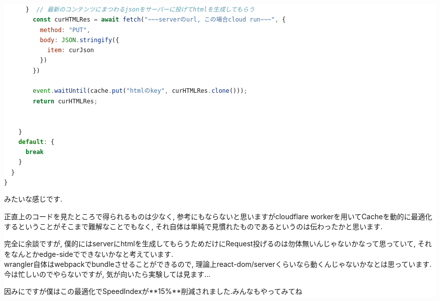 ```javascript
      }  // 最新のコンテンツにまつわるjsonをサーバーに投げてhtmlを生成してもらう
        const curHTMLRes = await fetch("~~~serverのurl, この場合cloud run~~~", {
          method: "PUT",
          body: JSON.stringify({
            item: curJson
          })
        })
        
        event.waitUntil(cache.put("htmlのkey", curHTMLRes.clone()));
        return curHTMLRes;
      
    
    }
    default: {
      break
    }
  }
}
```


みたいな感じです.  

正直上のコードを見たところで得られるものは少なく, 参考にもならないと思いますがcloudflare workerを用いてCacheを動的に最適化するということがそこまで難解なことでもなく, それ自体は単純で見慣れたものであるというのは伝わったかと思います.

完全に余談ですが, 僕的にはserverにhtmlを生成してもらうためだけにRequest投げるのは勿体無いんじゃないかなって思っていて, それをなんとかedge-sideでできないかなと考えています.  
wrangler自体はwebpackでbundleさせることができるので, 理論上react-dom/serverくらいなら動くんじゃないかなとは思っています.
今は忙しいのでやらないですが, 気が向いたら実験しては見ます... 

因みにですが僕はこの最適化でSpeedIndexが**15%**削減されました.みんなもやってみてね



